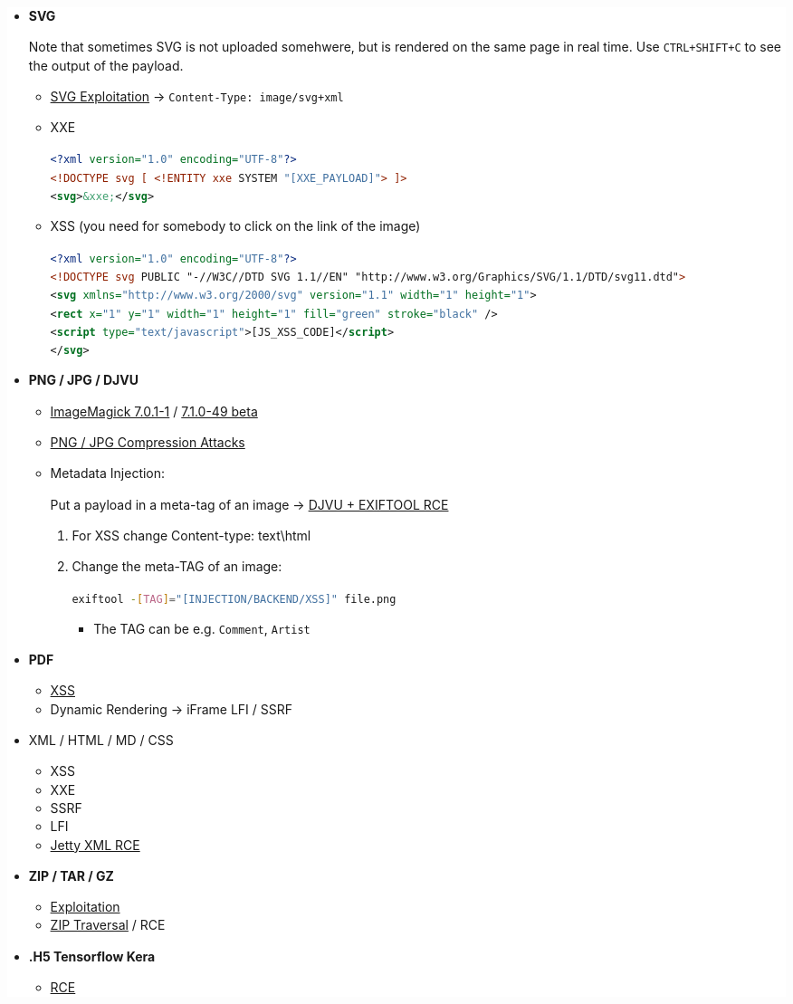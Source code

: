 - **SVG**

  Note that sometimes SVG is not uploaded somehwere, but is rendered on the same page in real time. Use `CTRL+SHIFT+C` to see the output of the payload.

  - [SVG Exploitation](https://github.com/allanlw/svg-cheatsheet) → `Content-Type: image/svg+xml`

  - XXE

    ```xml
    <?xml version="1.0" encoding="UTF-8"?>
    <!DOCTYPE svg [ <!ENTITY xxe SYSTEM "[XXE_PAYLOAD]"> ]>
    <svg>&xxe;</svg>
    ```

  - XSS (you need for somebody to click on the link of the image)

    ```xml
    <?xml version="1.0" encoding="UTF-8"?>
    <!DOCTYPE svg PUBLIC "-//W3C//DTD SVG 1.1//EN" "http://www.w3.org/Graphics/SVG/1.1/DTD/svg11.dtd">
    <svg xmlns="http://www.w3.org/2000/svg" version="1.1" width="1" height="1">
    <rect x="1" y="1" width="1" height="1" fill="green" stroke="black" />
    <script type="text/javascript">[JS_XSS_CODE]</script>
    </svg>
    ```

- **PNG / JPG / DJVU**

  - [ImageMagick 7.0.1-1](https://github.com/swisskyrepo/PayloadsAllTheThings/tree/master/Upload%20Insecure%20Files) / [7.1.0-49 beta](https://github.com/kljunowsky/CVE-2022-44268)
  - [PNG / JPG Compression Attacks](https://github.com/swisskyrepo/PayloadsAllTheThings/tree/master/Upload%20Insecure%20Files#picture-compression)

  - Metadata Injection: 

    Put a payload in a meta-tag of an image &rarr; [DJVU + EXIFTOOL RCE](https://github.com/LazyTitan33/ExifTool-DjVu-exploit)

    1. For XSS change Content-type: text\html

    2. Change the meta-TAG of an image:

       ```bash
       exiftool -[TAG]="[INJECTION/BACKEND/XSS]" file.png
       ```

       - The TAG can be e.g. `Comment`, `Artist`

- **PDF**
  - [XSS](https://medium.com/@katmaca2014/pdf-upload-leading-to-stored-xss-f712326705ee)
  - Dynamic Rendering → iFrame LFI / SSRF
- XML / HTML / MD / CSS
  - XSS
  - XXE
  - SSRF
  - LFI
  - [Jetty XML RCE](https://github.com/swisskyrepo/PayloadsAllTheThings/tree/master/Upload%20Insecure%20Files#jetty-rce)
- **ZIP / TAR / GZ**
  - [Exploitation](https://0xn3va.gitbook.io/cheat-sheets/web-application/file-upload-vulnerabilities#abuse-archives)
  - [ZIP Traversal](https://github.com/swisskyrepo/PayloadsAllTheThings/tree/master/Upload%20Insecure%20Files#zip-archive) / RCE
- **.H5 Tensorflow Kera**
	- [RCE](https://splint.gitbook.io/cyberblog/security-research/tensorflow-remote-code-execution-with-malicious-model)
